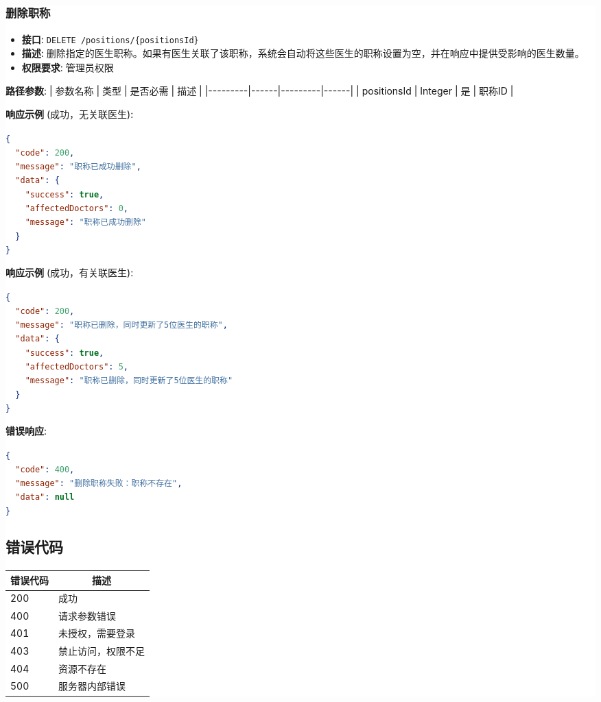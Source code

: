 ### 删除职称
- **接口**: `DELETE /positions/{positionsId}`
- **描述**: 删除指定的医生职称。如果有医生关联了该职称，系统会自动将这些医生的职称设置为空，并在响应中提供受影响的医生数量。
- **权限要求**: 管理员权限

**路径参数**:
| 参数名称 | 类型 | 是否必需 | 描述 |
|---------|------|---------|------|
| positionsId | Integer | 是 | 职称ID |

**响应示例** (成功，无关联医生):
```json
{
  "code": 200,
  "message": "职称已成功删除",
  "data": {
    "success": true,
    "affectedDoctors": 0,
    "message": "职称已成功删除"
  }
}
```

**响应示例** (成功，有关联医生):
```json
{
  "code": 200,
  "message": "职称已删除，同时更新了5位医生的职称",
  "data": {
    "success": true,
    "affectedDoctors": 5,
    "message": "职称已删除，同时更新了5位医生的职称"
  }
}
```

**错误响应**:
```json
{
  "code": 400,
  "message": "删除职称失败：职称不存在",
  "data": null
}
```

## 错误代码

| 错误代码 | 描述 |
|---------|------|
| 200 | 成功 |
| 400 | 请求参数错误 |
| 401 | 未授权，需要登录 |
| 403 | 禁止访问，权限不足 |
| 404 | 资源不存在 |
| 500 | 服务器内部错误 |

